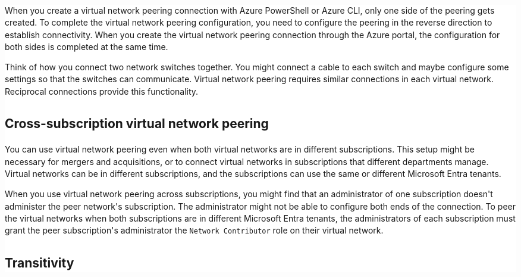 When you create a virtual network peering connection with Azure PowerShell or Azure CLI, only one side of the peering gets created. To complete the virtual network peering configuration, you need to configure the peering in the reverse direction to establish connectivity. When you create the virtual network peering connection through the Azure portal, the configuration for both sides is completed at the same time.

Think of how you connect two network switches together. You might connect a cable to each switch and maybe configure some settings so that the switches can communicate. Virtual network peering requires similar connections in each virtual network. Reciprocal connections provide this functionality.

## Cross-subscription virtual network peering

You can use virtual network peering even when both virtual networks are in different subscriptions. This setup might be necessary for mergers and acquisitions, or to connect virtual networks in subscriptions that different departments manage. Virtual networks can be in different subscriptions, and the subscriptions can use the same or different Microsoft Entra tenants.

When you use virtual network peering across subscriptions, you might find that an administrator of one subscription doesn't administer the peer network's subscription. The administrator might not be able to configure both ends of the connection. To peer the virtual networks when both subscriptions are in different Microsoft Entra tenants, the administrators of each subscription must grant the peer subscription's administrator the `Network Contributor` role on their virtual network.

## Transitivity

